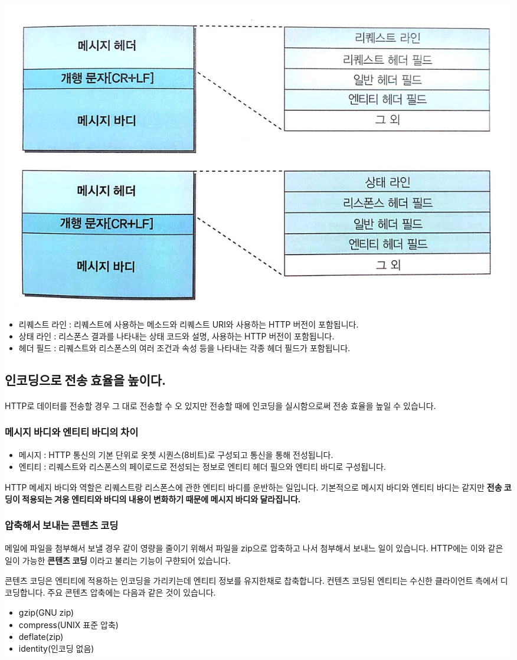![](../assets/http-message-detail.jpg)

* 리퀘스트 라인 : 리퀘스트에 사용하는 메소드와 리퀘스트 URI와 사용하는 HTTP 버전이 포함됩니다.
* 상태 라인 : 리스폰스 결과를 나타내는 상태 코드와 설명, 사용하는 HTTP 버전이 포함됩니다.
* 헤더 필드 : 리퀘스트와 리스폰스의 여러 조건과 속성 등을 나타내는 각종 헤더 필드가 포함됩니다. 

## 인코딩으로 전송 효율을 높이다.
HTTP로 데이터를 전송할 경우 그 대로 전송할 수 오 있지만 전송할 때에 인코딩을 실시함으로써 전송 효율을 높일 수 있습니다.

### 메시지 바디와 엔티티 바디의 차이
* 메시지 : HTTP 통신의 기본 단위로 옷쳇 시퀀스(8비트)로 구성되고 통신을 통해 전성됩니다.
* 엔티티 : 리퀘스트와 리스폰스의 페이로드로 전성되는 정보로 엔티티 헤더 필으와 엔티티 바디로 구성됩니다.

HTTP 메세지 바디와 역할은 리퀘스트랑 리스폰스에 관한 엔티티 바디를 운반하는 일입니다. 기본적으로 메시지 바디와 엔티티 바디는 같지만 **전송 코딩이 적용되는 겨웅 엔티티와 바디의 내용이 변화하기 때문에 메시지 바디와 달라집니다.**

### 압축해서 보내는 콘텐츠 코딩
메일에 파일을 첨부해서 보낼 경우 같이 영량을 줄이기 위해서 파일을 zip으로 압축하고 나서 첨부해서 보내느 일이 있습니다. HTTP에는 이와 같은 일이 가능한 **콘텐츠 코딩** 이라고 불리는 기능이 구햔되어 있습니다.

콘텐츠 코딩은 엔티티에 적용하는 인코딩을 가리키는데 엔티티 정보를 유지한채로 찹축합니다. 컨텐츠 코딩된 엔티티는 수신한 클라이언트 측에서 디코딩합니다. 주요 콘텐츠 압축에는 다음과 같은 것이 있습니다.

* gzip(GNU zip)
* compress(UNIX 표준 압축)
* deflate(zip)
* identity(인코딩 없음)
